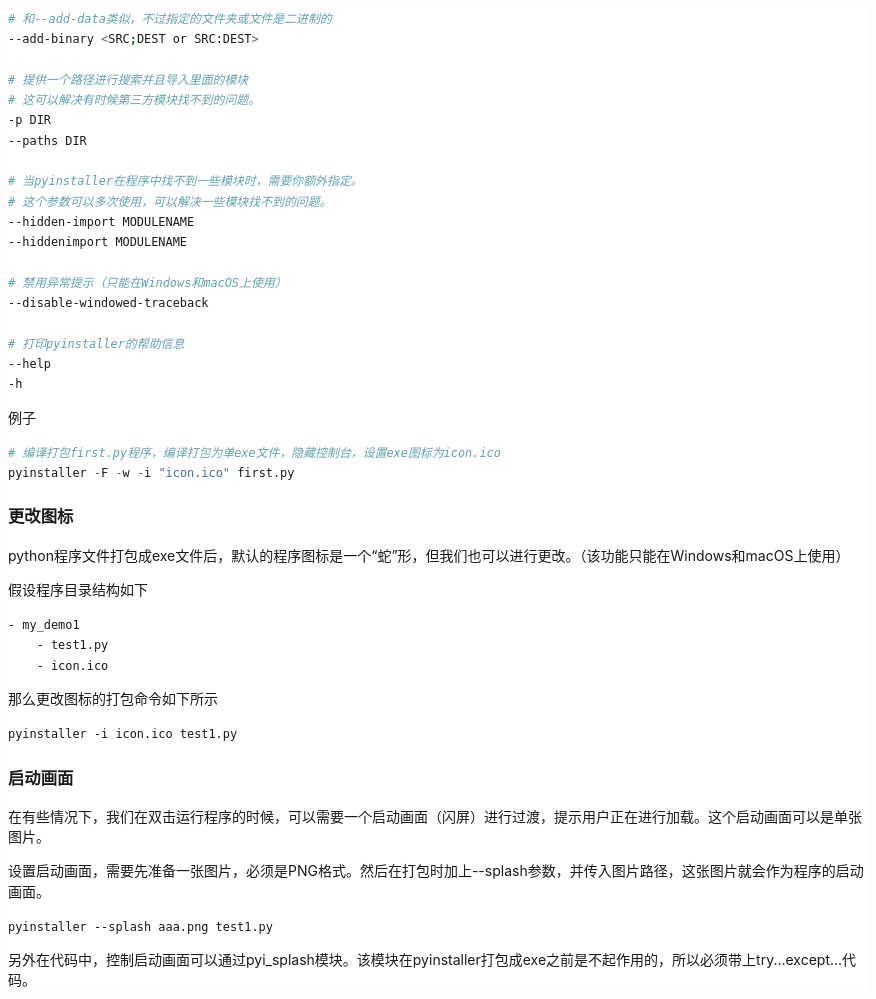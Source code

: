 ```bash
# 和--add-data类似，不过指定的文件夹或文件是二进制的
--add-binary <SRC;DEST or SRC:DEST>	

# 提供一个路径进行搜索并且导入里面的模块
# 这可以解决有时候第三方模块找不到的问题。
-p DIR
--paths DIR

# 当pyinstaller在程序中找不到一些模块时，需要你额外指定。
# 这个参数可以多次使用，可以解决一些模块找不到的问题。
--hidden-import MODULENAME
--hiddenimport MODULENAME  

# 禁用异常提示（只能在Windows和macOS上使用）
--disable-windowed-traceback 

# 打印pyinstaller的帮助信息
--help
-h          

```

例子
```py
# 编译打包first.py程序，编译打包为单exe文件，隐藏控制台，设置exe图标为icon.ico
pyinstaller -F -w -i "icon.ico" first.py
```

### 更改图标

python程序文件打包成exe文件后，默认的程序图标是一个“蛇”形，但我们也可以进行更改。（该功能只能在Windows和macOS上使用）

假设程序目录结构如下
```
- my_demo1
    - test1.py
    - icon.ico
```

那么更改图标的打包命令如下所示
```
pyinstaller -i icon.ico test1.py
```

### 启动画面

在有些情况下，我们在双击运行程序的时候，可以需要一个启动画面（闪屏）进行过渡，提示用户正在进行加载。这个启动画面可以是单张图片。

设置启动画面，需要先准备一张图片，必须是PNG格式。然后在打包时加上--splash参数，并传入图片路径，这张图片就会作为程序的启动画面。

```
pyinstaller --splash aaa.png test1.py
```

另外在代码中，控制启动画面可以通过pyi_splash模块。该模块在pyinstaller打包成exe之前是不起作用的，所以必须带上try...except...代码。
